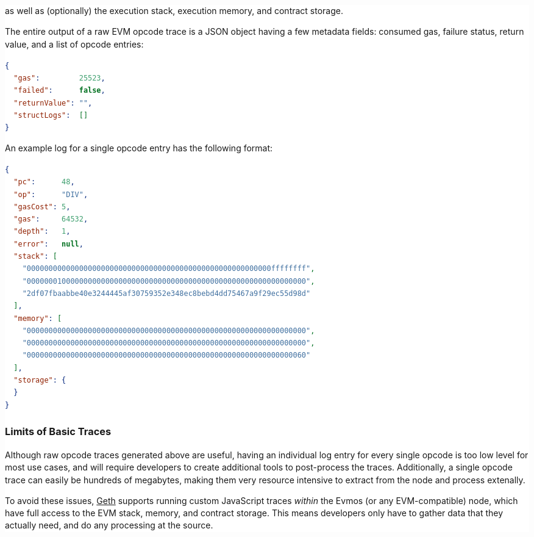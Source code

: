 as well as (optionally) the execution stack, execution memory, and contract
storage.

The entire output of a raw EVM opcode trace is a JSON object having a few
metadata fields: consumed gas, failure status, return value, and a list of
opcode entries:

```json
{
  "gas":         25523,
  "failed":      false,
  "returnValue": "",
  "structLogs":  []
}
```

An example log for a single opcode entry has the following format:

```json
{
  "pc":      48,
  "op":      "DIV",
  "gasCost": 5,
  "gas":     64532,
  "depth":   1,
  "error":   null,
  "stack": [
    "00000000000000000000000000000000000000000000000000000000ffffffff",
    "0000000100000000000000000000000000000000000000000000000000000000",
    "2df07fbaabbe40e3244445af30759352e348ec8bebd4dd75467a9f29ec55d98d"
  ],
  "memory": [
    "0000000000000000000000000000000000000000000000000000000000000000",
    "0000000000000000000000000000000000000000000000000000000000000000",
    "0000000000000000000000000000000000000000000000000000000000000060"
  ],
  "storage": {
  }
}
```

### Limits of Basic Traces

Although raw opcode traces generated above are useful, having an individual log
entry for every single opcode is too low level for most use cases, and will
require developers to create additional tools to post-process the traces.
Additionally, a single opcode trace can easily be hundreds of megabytes, making
them very resource intensive to extract from the node and process extenally.

To avoid these issues, [Geth](https://geth.ethereum.org/) supports running
custom JavaScript traces *within* the Evmos (or any EVM-compatible) node, which
have full access to the EVM stack, memory, and contract storage. This means
developers only have to gather data that they actually need, and do any
processing at the source.
